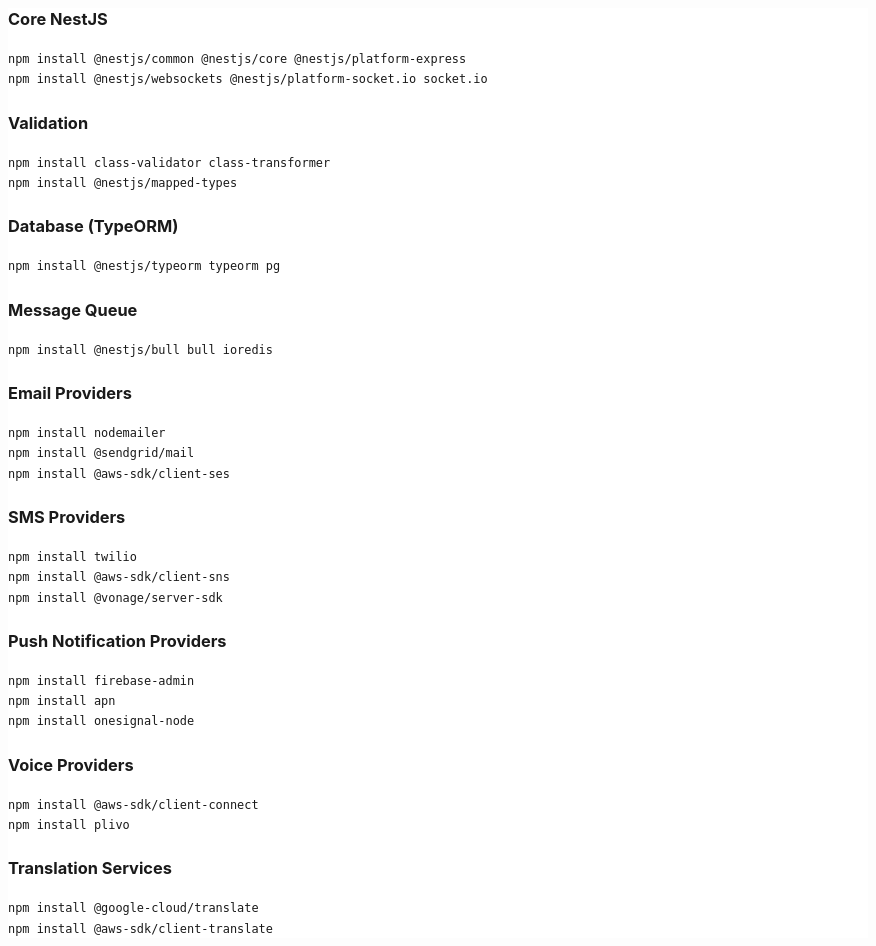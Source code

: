 ### Core NestJS
```bash
npm install @nestjs/common @nestjs/core @nestjs/platform-express
npm install @nestjs/websockets @nestjs/platform-socket.io socket.io
```

### Validation
```bash
npm install class-validator class-transformer
npm install @nestjs/mapped-types
```

### Database (TypeORM)
```bash
npm install @nestjs/typeorm typeorm pg
```

### Message Queue
```bash
npm install @nestjs/bull bull ioredis
```

### Email Providers
```bash
npm install nodemailer
npm install @sendgrid/mail
npm install @aws-sdk/client-ses
```

### SMS Providers
```bash
npm install twilio
npm install @aws-sdk/client-sns
npm install @vonage/server-sdk
```

### Push Notification Providers
```bash
npm install firebase-admin
npm install apn
npm install onesignal-node
```

### Voice Providers
```bash
npm install @aws-sdk/client-connect
npm install plivo
```

### Translation Services
```bash
npm install @google-cloud/translate
npm install @aws-sdk/client-translate
```

